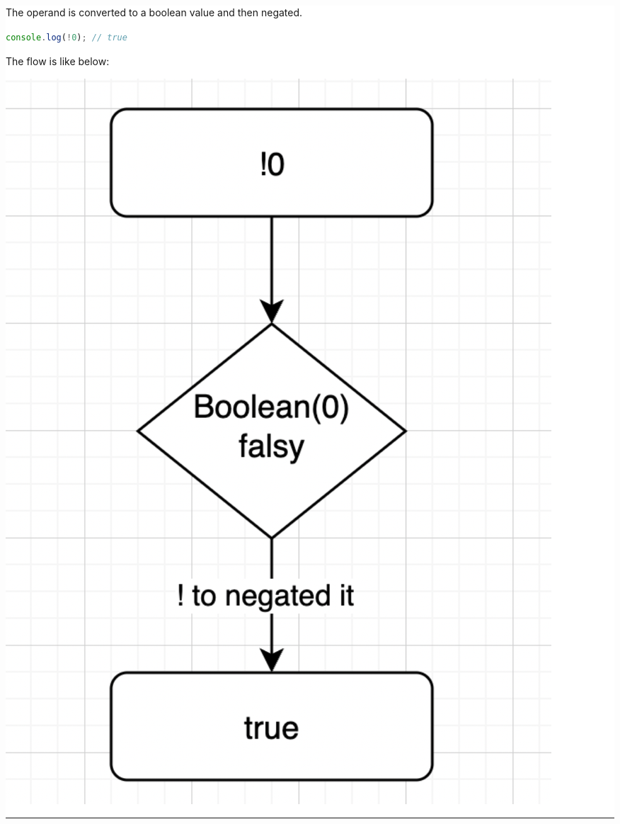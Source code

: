 The operand is converted to a boolean value and then negated.

```js
console.log(!0); // true
```

The flow is like below:

![Not](./not.png)

---